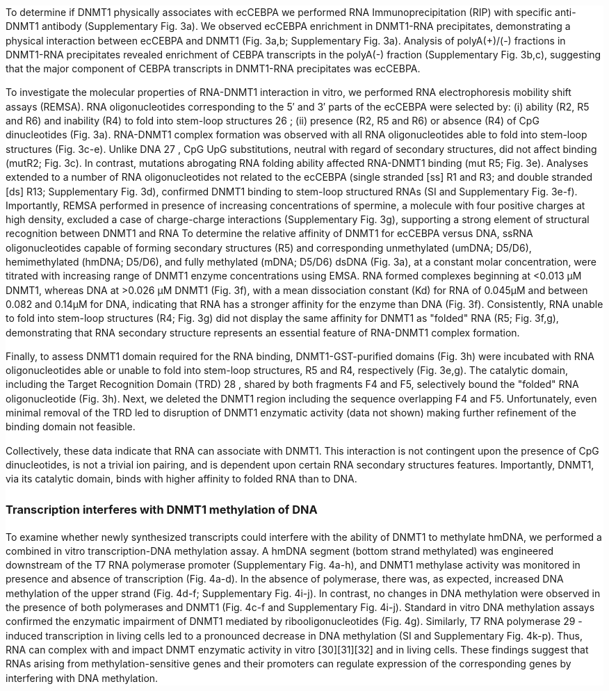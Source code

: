 To determine if DNMT1 physically associates with ecCEBPA we performed RNA Immunoprecipitation (RIP) with specific anti-DNMT1 antibody (Supplementary Fig. 3a). We observed ecCEBPA enrichment in DNMT1-RNA precipitates, demonstrating a physical interaction between ecCEBPA and DNMT1 (Fig. 3a,b; Supplementary Fig. 3a). Analysis of polyA(+)/(-) fractions in DNMT1-RNA precipitates revealed enrichment of CEBPA transcripts in the polyA(-) fraction (Supplementary Fig. 3b,c), suggesting that the major component of CEBPA transcripts in DNMT1-RNA precipitates was ecCEBPA.

To investigate the molecular properties of RNA-DNMT1 interaction in vitro, we performed RNA electrophoresis mobility shift assays (REMSA). RNA oligonucleotides corresponding to the 5′ and 3′ parts of the ecCEBPA were selected by: (i) ability (R2, R5 and R6) and inability (R4) to fold into stem-loop structures 26 ; (ii) presence (R2, R5 and R6) or absence (R4) of CpG dinucleotides (Fig. 3a). RNA-DNMT1 complex formation was observed with all RNA oligonucleotides able to fold into stem-loop structures (Fig. 3c-e). Unlike DNA 27 , CpG UpG substitutions, neutral with regard of secondary structures, did not affect binding (mutR2; Fig. 3c). In contrast, mutations abrogating RNA folding ability affected RNA-DNMT1 binding (mut R5; Fig. 3e). Analyses extended to a number of RNA oligonucleotides not related to the ecCEBPA (single stranded [ss] R1 and R3; and double stranded [ds] R13; Supplementary Fig. 3d), confirmed DNMT1 binding to stem-loop structured RNAs (SI and Supplementary Fig. 3e-f). Importantly, REMSA performed in presence of increasing concentrations of spermine, a molecule with four positive charges at high density, excluded a case of charge-charge interactions (Supplementary Fig. 3g), supporting a strong element of structural recognition between DNMT1 and RNA To determine the relative affinity of DNMT1 for ecCEBPA versus DNA, ssRNA oligonucleotides capable of forming secondary structures (R5) and corresponding unmethylated (umDNA; D5/D6), hemimethylated (hmDNA; D5/D6), and fully methylated (mDNA; D5/D6) dsDNA (Fig. 3a), at a constant molar concentration, were titrated with increasing range of DNMT1 enzyme concentrations using EMSA. RNA formed complexes beginning at <0.013 μM DNMT1, whereas DNA at >0.026 μM DNMT1 (Fig. 3f), with a mean dissociation constant (Kd) for RNA of 0.045μM and between 0.082 and 0.14μM for DNA, indicating that RNA has a stronger affinity for the enzyme than DNA (Fig. 3f). Consistently, RNA unable to fold into stem-loop structures (R4; Fig. 3g) did not display the same affinity for DNMT1 as "folded" RNA (R5; Fig. 3f,g), demonstrating that RNA secondary structure represents an essential feature of RNA-DNMT1 complex formation.

Finally, to assess DNMT1 domain required for the RNA binding, DNMT1-GST-purified domains (Fig. 3h) were incubated with RNA oligonucleotides able or unable to fold into stem-loop structures, R5 and R4, respectively (Fig. 3e,g). The catalytic domain, including the Target Recognition Domain (TRD) 28 , shared by both fragments F4 and F5, selectively bound the "folded" RNA oligonucleotide (Fig. 3h). Next, we deleted the DNMT1 region including the sequence overlapping F4 and F5. Unfortunately, even minimal removal of the TRD led to disruption of DNMT1 enzymatic activity (data not shown) making further refinement of the binding domain not feasible.

Collectively, these data indicate that RNA can associate with DNMT1. This interaction is not contingent upon the presence of CpG dinucleotides, is not a trivial ion pairing, and is dependent upon certain RNA secondary structures features. Importantly, DNMT1, via its catalytic domain, binds with higher affinity to folded RNA than to DNA.

### Transcription interferes with DNMT1 methylation of DNA

To examine whether newly synthesized transcripts could interfere with the ability of DNMT1 to methylate hmDNA, we performed a combined in vitro transcription-DNA methylation assay. A hmDNA segment (bottom strand methylated) was engineered downstream of the T7 RNA polymerase promoter (Supplementary Fig. 4a-h), and DNMT1 methylase activity was monitored in presence and absence of transcription (Fig. 4a-d). In the absence of polymerase, there was, as expected, increased DNA methylation of the upper strand (Fig. 4d-f; Supplementary Fig. 4i-j). In contrast, no changes in DNA methylation were observed in the presence of both polymerases and DNMT1 (Fig. 4c-f and Supplementary Fig. 4i-j). Standard in vitro DNA methylation assays confirmed the enzymatic impairment of DNMT1 mediated by ribooligonucleotides (Fig. 4g). Similarly, T7 RNA polymerase 29 -induced transcription in living cells led to a pronounced decrease in DNA methylation (SI and Supplementary Fig. 4k-p). Thus, RNA can complex with and impact DNMT enzymatic activity in vitro [30][31][32] and in living cells. These findings suggest that RNAs arising from methylation-sensitive genes and their promoters can regulate expression of the corresponding genes by interfering with DNA methylation.

